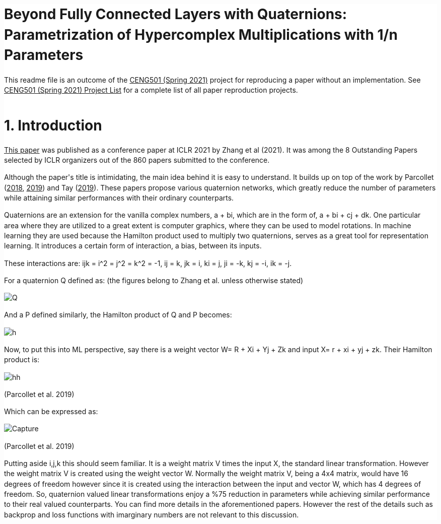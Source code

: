 # Beyond Fully Connected Layers with Quaternions: Parametrization of Hypercomplex Multiplications with 1/n Parameters

This readme file is an outcome of the [CENG501 (Spring 2021)](http://kovan.ceng.metu.edu.tr/~sinan/DL/) project for reproducing a paper without an implementation. See [CENG501 (Spring 2021) Project List](https://github.com/sinankalkan/CENG501-Spring2021) for a complete list of all paper reproduction projects.

# 1. Introduction

[This paper](https://openreview.net/pdf?id=rcQdycl0zyk) was published as a conference paper at ICLR 2021 by Zhang et al (2021). It was among the 8 Outstanding Papers selected by ICLR organizers out of the 860 papers submitted to the conference.

Although the paper's title is intimidating, the main idea behind it is easy to understand. It builds up on top of the work by Parcollet ([2018](https://hal.archives-ouvertes.fr/hal-02107611/document), [2019](https://core.ac.uk/download/pdf/217859026.pdf)) and Tay ([2019](https://arxiv.org/pdf/1906.04393.pdf)). These papers propose various quaternion networks, which greatly reduce the number of parameters while attaining similar performances with their ordinary counterparts. 

Quaternions are an extension for the vanilla complex numbers, a + bi, which are in the form of, a + bi + cj + dk. One particular area where they are utilized to a great extent is computer graphics, where they can be used to model rotations. In machine learning they are used because the Hamilton product used to multiply two quaternions, serves as a great tool for representation learning. It introduces a certain form of interaction, a bias, between its inputs. 

These interactions are: ijk = i^2 = j^2 = k^2 = -1, ij = k, jk = i, ki = j, ji = -k, kj = -i, ik = -j.  

For a quaternion Q defined as: (the figures belong to Zhang et al. unless otherwise stated)

![Q](https://user-images.githubusercontent.com/62503047/127294554-20573947-34a0-4605-8f46-9904517b3816.PNG)

And a P defined similarly, the Hamilton product of Q and P becomes:

![h](https://user-images.githubusercontent.com/62503047/127294777-8f1312b8-fcb1-4270-bc2a-1a87a972d11d.PNG)

Now, to put this into ML perspective, say there is a weight vector W= R + Xi + Yj + Zk and input X= r + xi + yj + zk. Their Hamilton product is: 

![hh](https://user-images.githubusercontent.com/62503047/127296656-c40eb3d7-9c4d-4055-a052-eb99d34be9d4.PNG)

(Parcollet et al. 2019)

Which can be expressed as:

![Capture](https://user-images.githubusercontent.com/62503047/127296804-faffb983-8093-4bd0-aa3d-9cb43290715e.PNG)

(Parcollet et al. 2019)

Putting aside i,j,k this should seem familiar. It is a weight matrix V times the input X, the standard linear transformation. However the weight matrix V is created using the weight vector W. Normally the weight matrix V, being a 4x4 matrix, would have 16 degrees of freedom however since it is created using the interaction between the input and vector W, which has 4 degrees of freedom. So, quaternion valued linear transformations enjoy a %75 reduction in parameters while achieving similar performance to their real valued counterparts. You can find more details in the aforementioned papers. However the rest of the details such as backprop and loss functions with imarginary numbers are not relevant to this discussion. 
